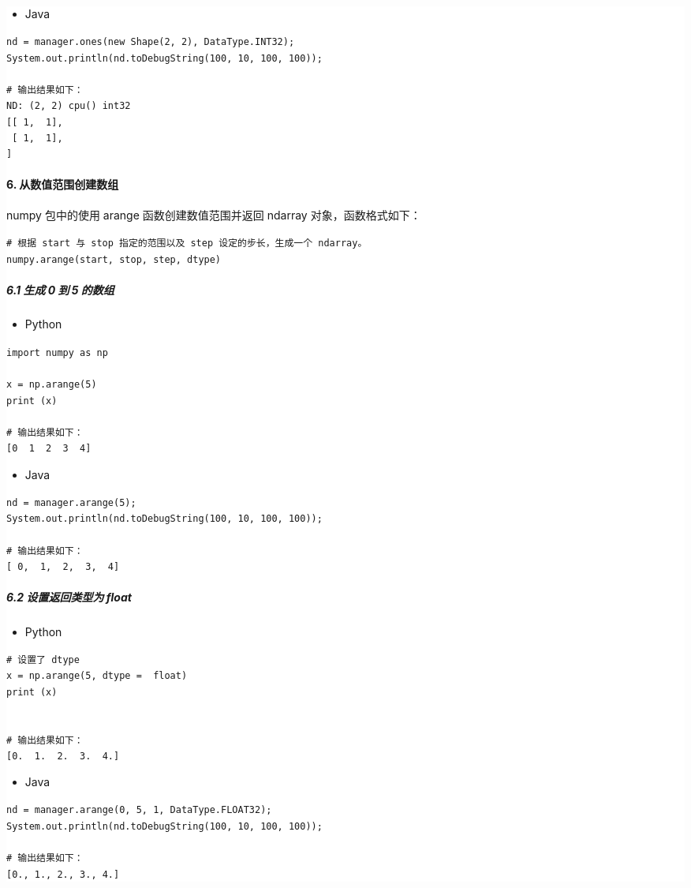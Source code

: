 - Java
```text
nd = manager.ones(new Shape(2, 2), DataType.INT32);
System.out.println(nd.toDebugString(100, 10, 100, 100));

# 输出结果如下：
ND: (2, 2) cpu() int32
[[ 1,  1],
 [ 1,  1],
]
```

#### 6. 从数值范围创建数组
numpy 包中的使用 arange 函数创建数值范围并返回 ndarray 对象，函数格式如下：
```text
# 根据 start 与 stop 指定的范围以及 step 设定的步长，生成一个 ndarray。
numpy.arange(start, stop, step, dtype)
```
##### 6.1 生成 0 到 5 的数组
- Python
```text
import numpy as np

x = np.arange(5)  
print (x)

# 输出结果如下：
[0  1  2  3  4]
```

- Java
```text
nd = manager.arange(5);
System.out.println(nd.toDebugString(100, 10, 100, 100));

# 输出结果如下：
[ 0,  1,  2,  3,  4]
```

##### 6.2 设置返回类型为 float
- Python
```text
# 设置了 dtype
x = np.arange(5, dtype =  float)  
print (x)


# 输出结果如下：
[0.  1.  2.  3.  4.]
```
- Java
```text
nd = manager.arange(0, 5, 1, DataType.FLOAT32);
System.out.println(nd.toDebugString(100, 10, 100, 100));

# 输出结果如下：
[0., 1., 2., 3., 4.]
```
